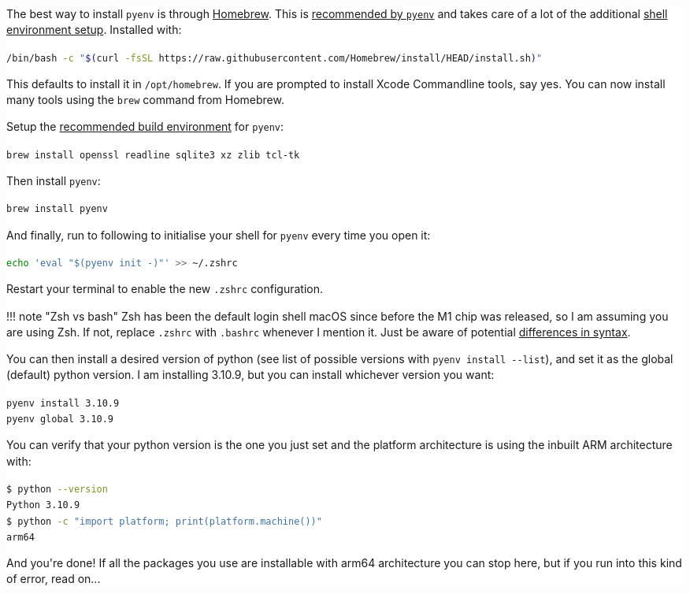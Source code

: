 The best way to install `pyenv` is through [Homebrew](https://brew.sh). This is [recommended by `pyenv`](https://github.com/pyenv/pyenv#installation) and takes care of a lot of the additional [shell environment setup](https://github.com/pyenv/pyenv#set-up-your-shell-environment-for-pyenv). Installed with:

```zsh
/bin/bash -c "$(curl -fsSL https://raw.githubusercontent.com/Homebrew/install/HEAD/install.sh)"
```

This defaults to install it in `/opt/homebrew`. If you are prompted to install Xcode Commandline tools, say yes. You can now install many tools using the `brew` command from Homebrew.

Setup the [recommended build environment](https://github.com/pyenv/pyenv/wiki#suggested-build-environment) for `pyenv`:

```zsh
brew install openssl readline sqlite3 xz zlib tcl-tk
```

Then install `pyenv`:

```zsh
brew install pyenv
```

And finally, run to following to initialise your shell for `pyenv` every time you open it:

```zsh
echo 'eval "$(pyenv init -)"' >> ~/.zshrc
```

Restart your terminal to enable the new `.zshrc` configuration.

!!! note "Zsh vs bash"
    Zsh has been the default login shell macOS since before the M1 chip was released, so I am assuming you are using Zsh. If not, replace `.zshrc` with `.bashrc` whenever I mention it. Just be aware of potential [differences in syntax](https://apple.stackexchange.com/questions/361870/what-are-the-practical-differences-between-bash-and-zsh).

You can then install a desired version of python (see list of possible versions with `pyenv install --list`), and set it as the global (default) python version. I am installing 3.10.9, but you can install whichever version you want:

```zsh
pyenv install 3.10.9
pyenv global 3.10.9
```

You can verify that your python version is the one you just set and the platform architecture is using the inbuilt ARM architecture with:

```zsh
$ python --version
Python 3.10.9
$ python -c "import platform; print(platform.machine())"
arm64
```

And you're done! If all the packages you use are installable with arm64 architecture you can stop here, but if you run into this kind of error, read on...

